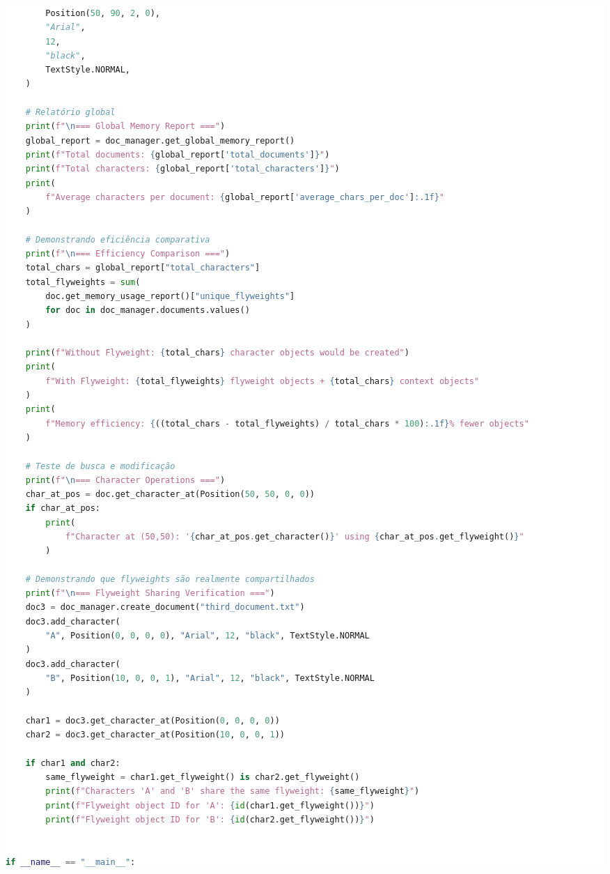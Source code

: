 ```python
        Position(50, 90, 2, 0),
        "Arial",
        12,
        "black",
        TextStyle.NORMAL,
    )

    # Relatório global
    print(f"\n=== Global Memory Report ===")
    global_report = doc_manager.get_global_memory_report()
    print(f"Total documents: {global_report['total_documents']}")
    print(f"Total characters: {global_report['total_characters']}")
    print(
        f"Average characters per document: {global_report['average_chars_per_doc']:.1f}"
    )

    # Demonstrando eficiência comparativa
    print(f"\n=== Efficiency Comparison ===")
    total_chars = global_report["total_characters"]
    total_flyweights = sum(
        doc.get_memory_usage_report()["unique_flyweights"]
        for doc in doc_manager.documents.values()
    )

    print(f"Without Flyweight: {total_chars} character objects would be created")
    print(
        f"With Flyweight: {total_flyweights} flyweight objects + {total_chars} context objects"
    )
    print(
        f"Memory efficiency: {((total_chars - total_flyweights) / total_chars * 100):.1f}% fewer objects"
    )

    # Teste de busca e modificação
    print(f"\n=== Character Operations ===")
    char_at_pos = doc.get_character_at(Position(50, 50, 0, 0))
    if char_at_pos:
        print(
            f"Character at (50,50): '{char_at_pos.get_character()}' using {char_at_pos.get_flyweight()}"
        )

    # Demonstrando que flyweights são realmente compartilhados
    print(f"\n=== Flyweight Sharing Verification ===")
    doc3 = doc_manager.create_document("third_document.txt")
    doc3.add_character(
        "A", Position(0, 0, 0, 0), "Arial", 12, "black", TextStyle.NORMAL
    )
    doc3.add_character(
        "B", Position(10, 0, 0, 1), "Arial", 12, "black", TextStyle.NORMAL
    )

    char1 = doc3.get_character_at(Position(0, 0, 0, 0))
    char2 = doc3.get_character_at(Position(10, 0, 0, 1))

    if char1 and char2:
        same_flyweight = char1.get_flyweight() is char2.get_flyweight()
        print(f"Characters 'A' and 'B' share the same flyweight: {same_flyweight}")
        print(f"Flyweight object ID for 'A': {id(char1.get_flyweight())}")
        print(f"Flyweight object ID for 'B': {id(char2.get_flyweight())}")


if __name__ == "__main__":
```
